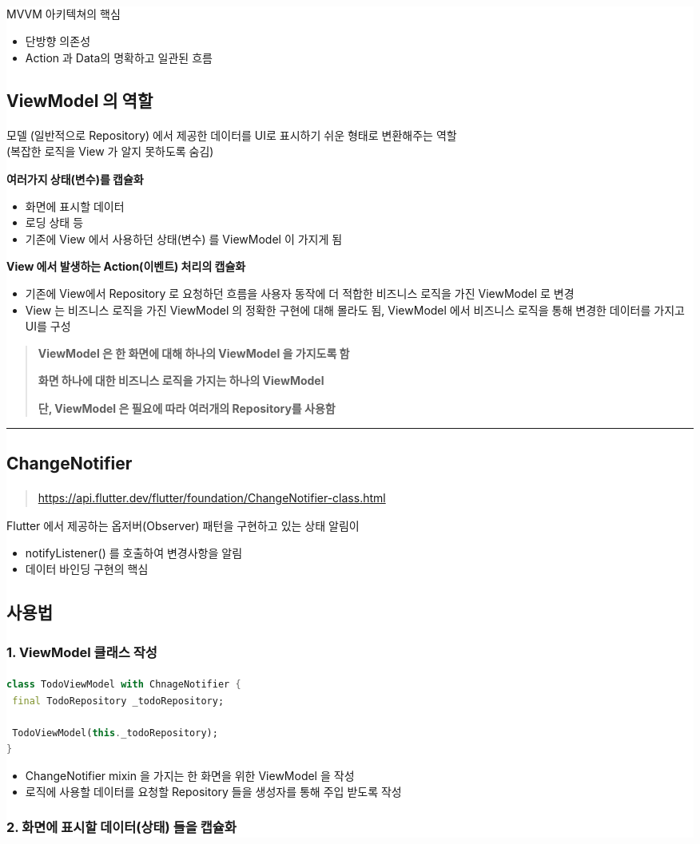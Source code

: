 MVVM 아키텍쳐의 핵심

- 단방향 의존성
- Action 과 Data의 명확하고 일관된 흐름

## ViewModel 의 역할

모델 (일반적으로 Repository) 에서 제공한 데이터를 UI로 표시하기 쉬운 형태로 변환해주는 역할  
(복잡한 로직을 View 가 알지 못하도록 숨김)

**여러가지 상태(변수)를 캡슐화**

- 화면에 표시할 데이터
- 로딩 상태 등
- 기존에 View 에서 사용하던 상태(변수) 를 ViewModel 이 가지게 됨

**View 에서 발생하는 Action(이벤트) 처리의 캡슐화**

- 기존에 View에서 Repository 로 요청하던 흐름을 사용자 동작에 더 적합한 비즈니스 로직을 가진 ViewModel 로 변경
- View 는 비즈니스 로직을 가진 ViewModel 의 정확한 구현에 대해 몰라도 됨, ViewModel 에서 비즈니스 로직을 통해 변경한 데이터를 가지고 UI를 구성

> **ViewModel 은 한 화면에 대해 하나의 ViewModel 을 가지도록 함**  
>
> **화면 하나에 대한 비즈니스 로직을 가지는 하나의 ViewModel**
>
> **단, ViewModel 은 필요에 따라 여러개의 Repository를 사용함**

---

## ChangeNotifier

> <https://api.flutter.dev/flutter/foundation/ChangeNotifier-class.html>

Flutter 에서 제공하는 옵저버(Observer) 패턴을 구현하고 있는 상태 알림이

- notifyListener() 를 호출하여 변경사항을 알림
- 데이터 바인딩 구현의 핵심

## 사용법

### 1. ViewModel 클래스 작성

```dart
class TodoViewModel with ChnageNotifier {
 final TodoRepository _todoRepository;

 TodoViewModel(this._todoRepository);
}
```

- ChangeNotifier mixin 을 가지는 한 화면을 위한 ViewModel 을 작성
- 로직에 사용할 데이터를 요청할 Repository 들을 생성자를 통해 주입 받도록 작성

### 2. 화면에 표시할 데이터(상태) 들을 캡슐화
